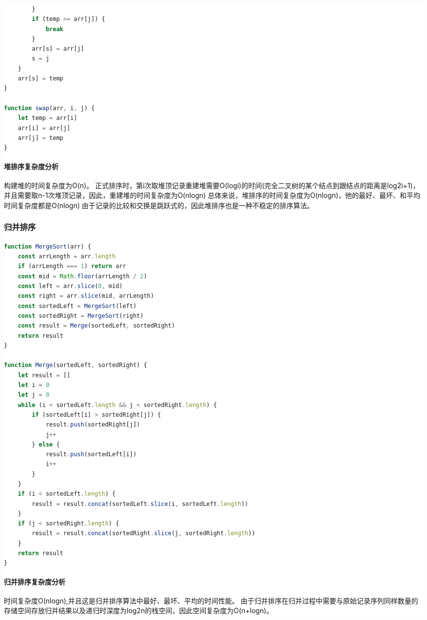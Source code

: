 ```js
        }
        if (temp >= arr[j]) {
            break
        }
        arr[s] = arr[j]
        s = j
    }
    arr[s] = temp
}

function swap(arr, i, j) {
    let temp = arr[i]
    arr[i] = arr[j]
    arr[j] = temp
}
```

#### 堆排序复杂度分析
构建堆的时间复杂度为O(n)。
正式排序时，第i次取堆顶记录重建堆需要O(logi)的时间(完全二叉树的某个结点到跟结点的距离是log2i+1)，并且需要取n-1次堆顶记录，因此，重建堆的时间复杂度为O(nlogn)
总体来说，堆排序的时间复杂度为O(nlogn)，他的最好、最坏、和平均时间复杂度都是O(nlogn)
由于记录的比较和交换是跳跃式的，因此堆排序也是一种不稳定的排序算法。

### 归并排序

```js
function MergeSort(arr) {
    const arrLength = arr.length
    if (arrLength === 1) return arr
    const mid = Math.floor(arrLength / 2)
    const left = arr.slice(0, mid)
    const right = arr.slice(mid, arrLength)
    const sortedLeft = MergeSort(left)
    const sortedRight = MergeSort(right)
    const result = Merge(sortedLeft, sortedRight)
    return result
}

function Merge(sortedLeft, sortedRight) {
    let result = []
    let i = 0
    let j = 0
    while (i < sortedLeft.length && j < sortedRight.length) {
        if (sortedLeft[i] > sortedRight[j]) {
            result.push(sortedRight[j])
            j++
        } else {
            result.push(sortedLeft[i])
            i++
        }
    }
    if (i < sortedLeft.length) {
        result = result.concat(sortedLeft.slice(i, sortedLeft.length))
    }
    if (j < sortedRight.length) {
        result = result.concat(sortedRight.slice(j, sortedRight.length))
    }
    return result
}
```
#### 归并排序复杂度分析
时间复杂度O(nlogn),并且这是归并排序算法中最好、最坏、平均的时间性能。
由于归并排序在归并过程中需要与原始记录序列同样数量的存储空间存放归并结果以及递归时深度为log2n的栈空间，因此空间复杂度为O(n+logn)。